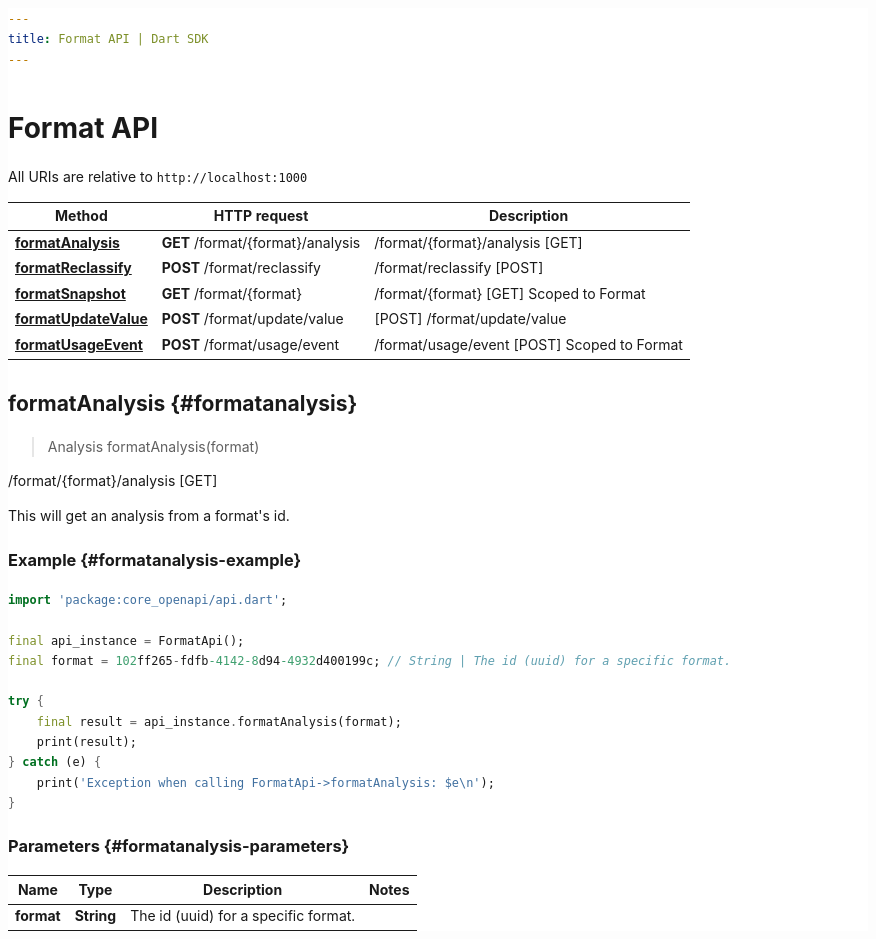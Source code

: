 ```yaml
---
title: Format API | Dart SDK
---
```


# Format API

All URIs are relative to `http://localhost:1000`

Method | HTTP request | Description
------------- | ------------- | -------------
[**formatAnalysis**](FormatApi#formatanalysis) | **GET** /format/\{format\}/analysis | /format/\{format\}/analysis [GET]
[**formatReclassify**](FormatApi#formatreclassify) | **POST** /format/reclassify | /format/reclassify [POST]
[**formatSnapshot**](FormatApi#formatsnapshot) | **GET** /format/\{format\} | /format/\{format\} [GET] Scoped to Format
[**formatUpdateValue**](FormatApi#formatupdatevalue) | **POST** /format/update/value | [POST] /format/update/value
[**formatUsageEvent**](FormatApi#formatusageevent) | **POST** /format/usage/event | /format/usage/event [POST] Scoped to Format


## **formatAnalysis** {#formatanalysis}
> Analysis formatAnalysis(format)

/format/\{format\}/analysis [GET]

This will get an analysis from a format's id.

### Example {#formatanalysis-example}
```dart
import 'package:core_openapi/api.dart';

final api_instance = FormatApi();
final format = 102ff265-fdfb-4142-8d94-4932d400199c; // String | The id (uuid) for a specific format.

try {
    final result = api_instance.formatAnalysis(format);
    print(result);
} catch (e) {
    print('Exception when calling FormatApi->formatAnalysis: $e\n');
}
```

### Parameters {#formatanalysis-parameters}

Name | Type | Description  | Notes
------------- | ------------- | ------------- | -------------
 **format** | **String** | The id (uuid) for a specific format. | 
